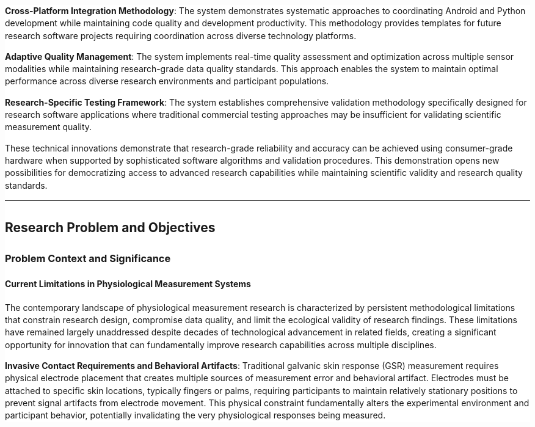 **Cross-Platform Integration Methodology**: The system demonstrates systematic approaches to coordinating Android and
Python development while maintaining code quality and development productivity. This methodology provides templates for
future research software projects requiring coordination across diverse technology platforms.

**Adaptive Quality Management**: The system implements real-time quality assessment and optimization across multiple
sensor modalities while maintaining research-grade data quality standards. This approach enables the system to maintain
optimal performance across diverse research environments and participant populations.

**Research-Specific Testing Framework**: The system establishes comprehensive validation methodology specifically
designed for research software applications where traditional commercial testing approaches may be insufficient for
validating scientific measurement quality.

These technical innovations demonstrate that research-grade reliability and accuracy can be achieved using
consumer-grade hardware when supported by sophisticated software algorithms and validation procedures. This
demonstration opens new possibilities for democratizing access to advanced research capabilities while maintaining
scientific validity and research quality standards.

---

## Research Problem and Objectives

### Problem Context and Significance

#### Current Limitations in Physiological Measurement Systems

The contemporary landscape of physiological measurement research is characterized by persistent methodological
limitations that constrain research design, compromise data quality, and limit the ecological validity of research
findings. These limitations have remained largely unaddressed despite decades of technological advancement in related
fields, creating a significant opportunity for innovation that can fundamentally improve research capabilities across
multiple disciplines.

**Invasive Contact Requirements and Behavioral Artifacts**: Traditional galvanic skin response (GSR) measurement
requires physical electrode placement that creates multiple sources of measurement error and behavioral artifact.
Electrodes must be attached to specific skin locations, typically fingers or palms, requiring participants to maintain
relatively stationary positions to prevent signal artifacts from electrode movement. This physical constraint
fundamentally alters the experimental environment and participant behavior, potentially invalidating the very
physiological responses being measured.

